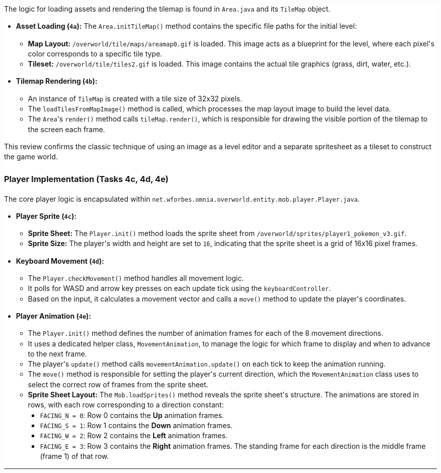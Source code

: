 The logic for loading assets and rendering the tilemap is found in `Area.java` and its `TileMap` object.

*   **Asset Loading (`4a`):** The `Area.initTileMap()` method contains the specific file paths for the initial level:
    *   **Map Layout:** `/overworld/tile/maps/areamap0.gif` is loaded. This image acts as a blueprint for the level, where each pixel's color corresponds to a specific tile type.
    *   **Tileset:** `/overworld/tile/tiles2.gif` is loaded. This image contains the actual tile graphics (grass, dirt, water, etc.).

*   **Tilemap Rendering (`4b`):**
    *   An instance of `TileMap` is created with a tile size of 32x32 pixels.
    *   The `loadTilesFromMapImage()` method is called, which processes the map layout image to build the level data.
    *   The `Area`'s `render()` method calls `tileMap.render()`, which is responsible for drawing the visible portion of the tilemap to the screen each frame.

This review confirms the classic technique of using an image as a level editor and a separate spritesheet as a tileset to construct the game world.

### Player Implementation (Tasks 4c, 4d, 4e)

The core player logic is encapsulated within `net.wforbes.omnia.overworld.entity.mob.player.Player.java`.

*   **Player Sprite (`4c`):**
    *   **Sprite Sheet:** The `Player.init()` method loads the sprite sheet from `/overworld/sprites/player1_pokemon_v3.gif`.
    *   **Sprite Size:** The player's width and height are set to `16`, indicating that the sprite sheet is a grid of 16x16 pixel frames.

*   **Keyboard Movement (`4d`):**
    *   The `Player.checkMovement()` method handles all movement logic.
    *   It polls for WASD and arrow key presses on each update tick using the `keyboardController`.
    *   Based on the input, it calculates a movement vector and calls a `move()` method to update the player's coordinates.

*   **Player Animation (`4e`):**
    *   The `Player.init()` method defines the number of animation frames for each of the 8 movement directions.
    *   It uses a dedicated helper class, `MovementAnimation`, to manage the logic for which frame to display and when to advance to the next frame.
    *   The player's `update()` method calls `movementAnimation.update()` on each tick to keep the animation running.
    *   The `move()` method is responsible for setting the player's current direction, which the `MovementAnimation` class uses to select the correct row of frames from the sprite sheet.
    *   **Sprite Sheet Layout:** The `Mob.loadSprites()` method reveals the sprite sheet's structure. The animations are stored in rows, with each row corresponding to a direction constant:
        *   `FACING_N = 0`: Row 0 contains the **Up** animation frames.
        *   `FACING_S = 1`: Row 1 contains the **Down** animation frames.
        *   `FACING_W = 2`: Row 2 contains the **Left** animation frames.
        *   `FACING_E = 3`: Row 3 contains the **Right** animation frames.
        The standing frame for each direction is the middle frame (frame 1) of that row.

---